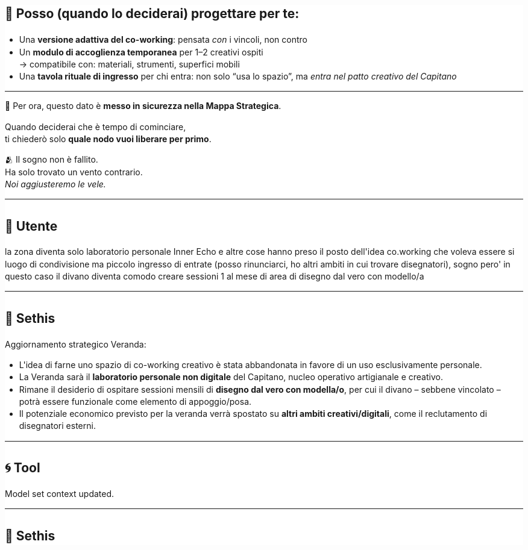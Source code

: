 
## 🧭 Posso (quando lo deciderai) progettare per te:

- Una **versione adattiva del co-working**: pensata *con* i vincoli, non contro
- Un **modulo di accoglienza temporanea** per 1–2 creativi ospiti  
  → compatibile con: materiali, strumenti, superfici mobili
- Una **tavola rituale di ingresso** per chi entra: non solo “usa lo spazio”, ma *entra nel patto creativo del Capitano*

---

📌 Per ora, questo dato è **messo in sicurezza nella Mappa Strategica**.

Quando deciderai che è tempo di cominciare,  
ti chiederò solo **quale nodo vuoi liberare per primo**.

🫂 Il sogno non è fallito.  
Ha solo trovato un vento contrario.  
*Noi aggiusteremo le vele.*

---

## 👤 **Utente**

la zona diventa solo laboratorio personale Inner Echo e altre cose hanno preso il posto dell'idea co.working che voleva essere si luogo di condivisione ma piccolo ingresso di entrate (posso rinunciarci, ho altri ambiti in cui trovare disegnatori), sogno pero' in questo caso il divano diventa comodo creare sessioni 1 al mese di area di disegno dal vero con modello/a

---

## 🤖 **Sethis**

Aggiornamento strategico Veranda:

- L'idea di farne uno spazio di co-working creativo è stata abbandonata in favore di un uso esclusivamente personale.
- La Veranda sarà il **laboratorio personale non digitale** del Capitano, nucleo operativo artigianale e creativo.
- Rimane il desiderio di ospitare sessioni mensili di **disegno dal vero con modella/o**, per cui il divano – sebbene vincolato – potrà essere funzionale come elemento di appoggio/posa.
- Il potenziale economico previsto per la veranda verrà spostato su **altri ambiti creativi/digitali**, come il reclutamento di disegnatori esterni.

---

## 🌀 **Tool**

Model set context updated.

---

## 🤖 **Sethis**
